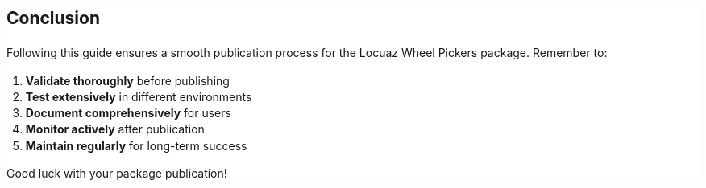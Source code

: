 ## Conclusion

Following this guide ensures a smooth publication process for the Locuaz Wheel Pickers package. Remember to:

1. **Validate thoroughly** before publishing
2. **Test extensively** in different environments
3. **Document comprehensively** for users
4. **Monitor actively** after publication
5. **Maintain regularly** for long-term success

Good luck with your package publication!